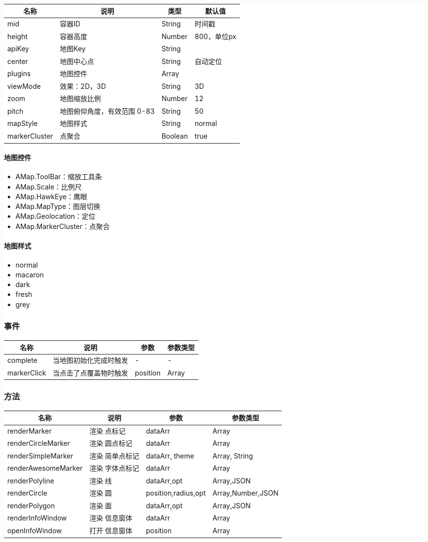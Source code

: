 | 名称            | 说明               | 类型      | 默认值      |
|---------------|------------------|---------|----------|
| mid           | 容器ID             | String  | 时间戳      |
| height        | 容器高度             | Number  | 800，单位px |
| apiKey        | 地图Key            | String  |          |
| center        | 地图中心点            | String  | 自动定位     |
| plugins       | 地图控件             | Array   |          |
| viewMode      | 效果：2D，3D         | String  | 3D       |
| zoom          | 地图缩放比例           | Number  | 12       |
| pitch         | 地图俯仰角度，有效范围 0-83 | String  | 50       |
| mapStyle      | 地图样式             | String  | normal   |
| markerCluster | 点聚合              | Boolean | true     |

#### 地图控件

- AMap.ToolBar：缩放工具条
- AMap.Scale：比例尺
- AMap.HawkEye：鹰眼
- AMap.MapType：图层切换
- AMap.Geolocation：定位
- AMap.MarkerCluster：点聚合

#### 地图样式

- normal
- macaron
- dark
- fresh
- grey

### 事件

| 名称          | 说明          | 参数       | 参数类型  |
|-------------|-------------|----------|-------|
| complete    | 当地图初始化完成时触发 | -        | -     |
| markerClick | 当点击了点覆盖物时触发 | position | Array |

### 方法

| 名称                  | 说明       | 参数                  | 参数类型              |
|---------------------|----------|---------------------|-------------------|
| renderMarker        | 渲染 点标记   | dataArr             | Array             |
| renderCircleMarker  | 渲染 圆点标记  | dataArr             | Array             |
| renderSimpleMarker  | 渲染 简单点标记 | dataArr, theme      | Array, String     |
| renderAwesomeMarker | 渲染 字体点标记 | dataArr             | Array             |
| renderPolyline      | 渲染 线     | dataArr,opt         | Array,JSON        |
| renderCircle        | 渲染 圆     | position,radius,opt | Array,Number,JSON |
| renderPolygon       | 渲染 面     | dataArr,opt         | Array,JSON        |
| renderInfoWindow    | 渲染 信息窗体  | dataArr             | Array             |
| openInfoWindow      | 打开 信息窗体  | position            | Array             |